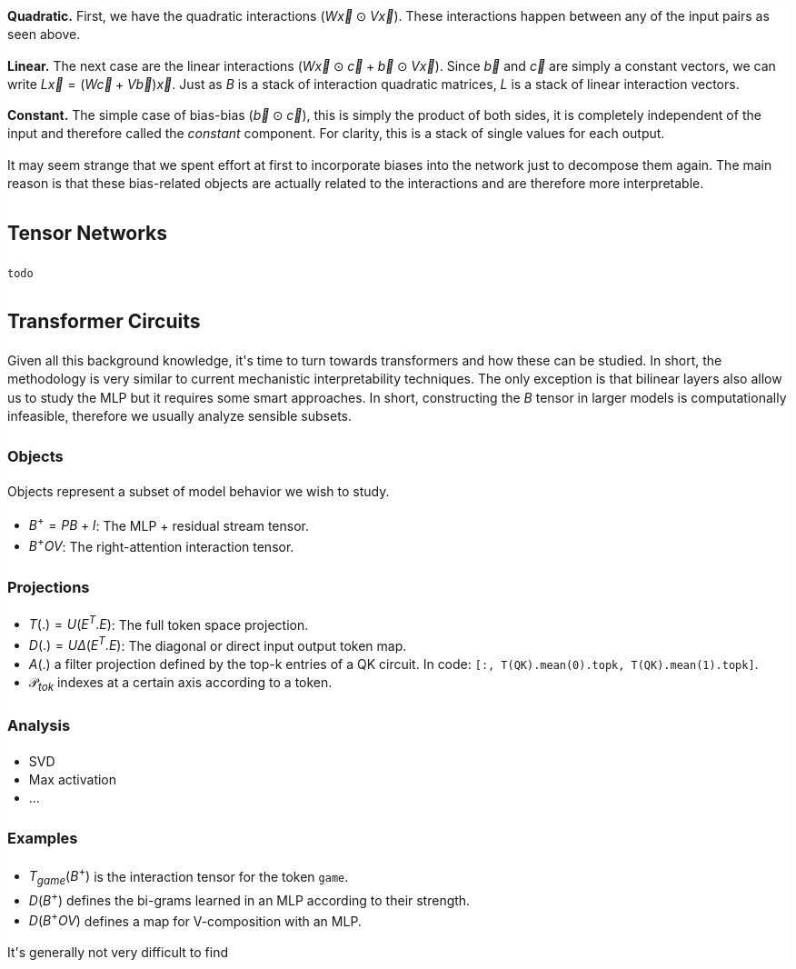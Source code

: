 **Quadratic.** First, we have the quadratic interactions ($W\vec{x} \odot V\vec{x}$). These interactions happen between any of the input pairs as seen above.

**Linear.** The next case are the linear interactions ($W\vec{x} \odot \vec{c} + \vec{b} \odot V\vec{x}$). Since $\vec{b}$ and $\vec{c}$ are simply a constant vectors, we can write $L \vec{x} = (W \vec{c} + V \vec{b}) \vec{x}$. Just as $B$ is a stack of interaction quadratic matrices, $L$ is a stack of linear interaction vectors.

**Constant.** The simple case of bias-bias ($\vec{b} \odot \vec{c}$), this is simply the product of both sides, it is completely independent of the input and therefore called the *constant* component. For clarity, this is a stack of single values for each output.

It may seem strange that we spent effort at first to incorporate biases into the network just to decompose them again. The main reason is that these bias-related objects are actually related to the interactions and are therefore more interpretable.



## Tensor Networks

``todo``

## Transformer Circuits

Given all this background knowledge, it's time to turn towards transformers and how these can be studied. In short, the methodology is very similar to current mechanistic interpretability techniques. The only exception is that bilinear layers also allow us to study the MLP but it requires some smart approaches. In short, constructing the $B$ tensor in larger models is computationally infeasible, therefore we usually analyze sensible subsets.

### Objects

Objects represent a subset of model behavior we wish to study.

- $B^+ = PB + I$: The MLP + residual stream tensor.
- $B^+OV$: The right-attention interaction tensor.

### Projections

- $T(.) = U(E^T . E)$: The full token space projection.
- $D(.) =  U\Delta(E^T . E)$: The diagonal or direct input output token map.
- $A(.)$ a filter projection defined by the top-k entries of a QK circuit. In code: ``[:, T(QK).mean(0).topk, T(QK).mean(1).topk]``.
- $\mathcal{P}_{tok}$ indexes at a certain axis according to a token.

### Analysis

- SVD
- Max activation
- ...

### Examples

- $T_{game}(B^+)$ is the interaction tensor for the token ``game``.
- $D(B^+)$ defines the bi-grams learned in an MLP according to their strength.
- $D(B^+OV)$ defines a map for V-composition with an MLP.

It's generally not very difficult to find 